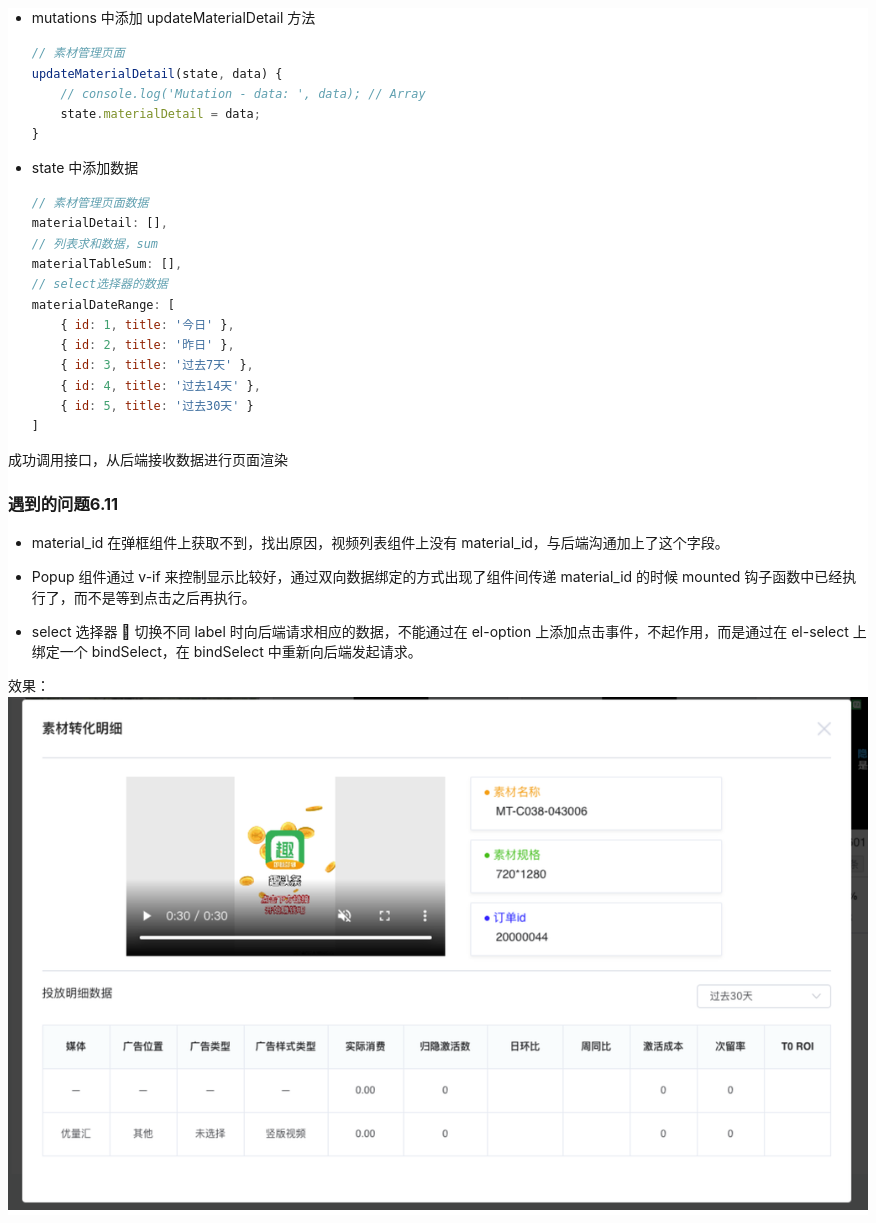   - mutations 中添加 updateMaterialDetail 方法

    ```js
    // 素材管理页面
    updateMaterialDetail(state, data) {
        // console.log('Mutation - data: ', data); // Array
        state.materialDetail = data;
    }
    ```

  - state 中添加数据

    ```js
    // 素材管理页面数据
    materialDetail: [],
    // 列表求和数据，sum
    materialTableSum: [],
    // select选择器的数据
    materialDateRange: [
        { id: 1, title: '今日' },
        { id: 2, title: '昨日' },
        { id: 3, title: '过去7天' },
        { id: 4, title: '过去14天' },
        { id: 5, title: '过去30天' }
    ]
    ```

成功调用接口，从后端接收数据进行页面渲染

### 遇到的问题6.11

- material_id 在弹框组件上获取不到，找出原因，视频列表组件上没有 material_id，与后端沟通加上了这个字段。

- Popup 组件通过 v-if 来控制显示比较好，通过双向数据绑定的方式出现了组件间传递 material_id 的时候 mounted 钩子函数中已经执行了，而不是等到点击之后再执行。

- select 选择器  切换不同 label 时向后端请求相应的数据，不能通过在 el-option 上添加点击事件，不起作用，而是通过在 el-select 上绑定一个 bindSelect，在 bindSelect 中重新向后端发起请求。

效果：
![6.11](images/需求6.11.png)
